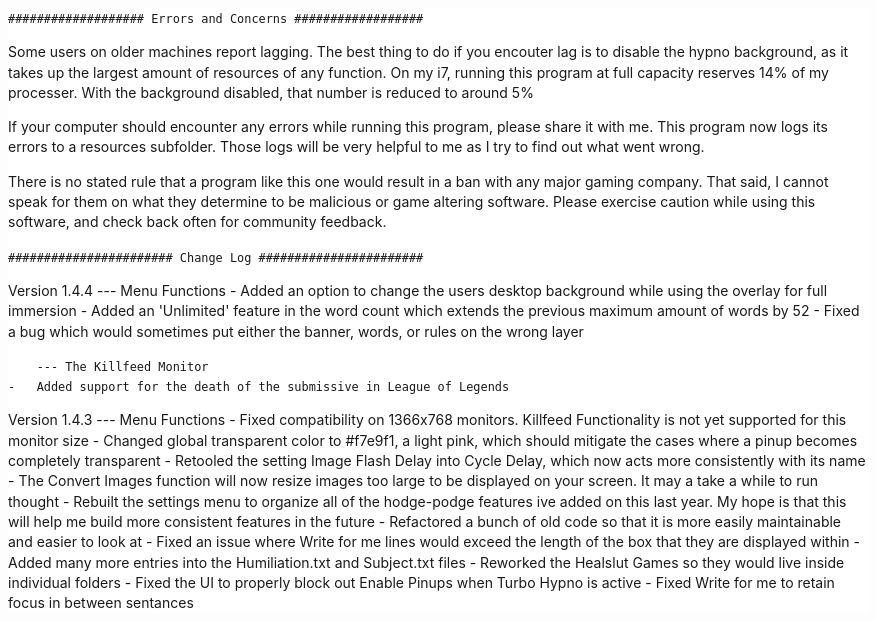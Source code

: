 

	################### Errors and Concerns ##################	

Some users on older machines report lagging. The best thing to do if you encouter lag is to disable the 
hypno background, as it takes up the largest amount of resources of any function. On my i7, running this
program at full capacity reserves 14% of my processer. With the background disabled, that number is reduced
to around 5%

If your computer should encounter any errors while running this program, please share it with me. This
program now logs its errors to a resources subfolder. Those logs will be very helpful to me as I try to
find out what went wrong.

There is no stated rule that a program like this one would result in a ban with any major gaming 
company. That said, I cannot speak for them on what they determine to be malicious or game altering 
software. Please exercise caution while using this software, and check back often for community 
feedback.


	####################### Change Log #######################

Version 1.4.4
		--- Menu Functions
	-	Added an option to change the users desktop background while using the overlay for
		full immersion 
	-	Added an 'Unlimited' feature in the word count which extends the previous maximum
		amount of words by 52
	-	Fixed a bug which would sometimes put either the banner, words, or rules on the wrong
		layer
		
		--- The Killfeed Monitor
	-	Added support for the death of the submissive in League of Legends

Version 1.4.3
		--- Menu Functions
	-	Fixed compatibility  on 1366x768 monitors. Killfeed Functionality is not yet 
		supported for this monitor size
	- 	Changed global transparent color to #f7e9f1, a light pink, which should mitigate 
		the cases where a pinup becomes completely transparent
	-	Retooled the setting Image Flash Delay into Cycle Delay, which now acts more 
		consistently  with its name
	-	The Convert Images function will now resize images too large to be displayed
		on your screen. It may a take a while to run thought
	-	Rebuilt the settings menu to organize all of the hodge-podge features ive added
		on this last year. My hope is that this will help me build more consistent 
		features in the future
	-	Refactored a bunch of old code so that it is more easily  maintainable  and easier
		to look at
	-	Fixed an issue where Write for me lines would exceed the length  of the box that
		they are displayed within
	-	Added many more entries into the Humiliation.txt and Subject.txt files
	-	Reworked the Healslut Games so they would live inside individual folders
	-	Fixed the UI to properly block out Enable Pinups when Turbo Hypno is active
	-	Fixed Write for me to retain focus in between sentances
		